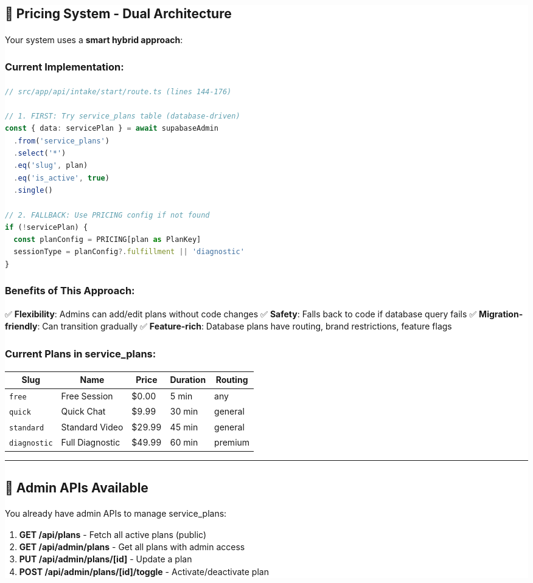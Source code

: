 
## 🎯 Pricing System - Dual Architecture

Your system uses a **smart hybrid approach**:

### Current Implementation:

```typescript
// src/app/api/intake/start/route.ts (lines 144-176)

// 1. FIRST: Try service_plans table (database-driven)
const { data: servicePlan } = await supabaseAdmin
  .from('service_plans')
  .select('*')
  .eq('slug', plan)
  .eq('is_active', true)
  .single()

// 2. FALLBACK: Use PRICING config if not found
if (!servicePlan) {
  const planConfig = PRICING[plan as PlanKey]
  sessionType = planConfig?.fulfillment || 'diagnostic'
}
```

### Benefits of This Approach:

✅ **Flexibility**: Admins can add/edit plans without code changes
✅ **Safety**: Falls back to code if database query fails
✅ **Migration-friendly**: Can transition gradually
✅ **Feature-rich**: Database plans have routing, brand restrictions, feature flags

### Current Plans in service_plans:

| Slug | Name | Price | Duration | Routing |
|------|------|-------|----------|---------|
| `free` | Free Session | $0.00 | 5 min | any |
| `quick` | Quick Chat | $9.99 | 30 min | general |
| `standard` | Standard Video | $29.99 | 45 min | general |
| `diagnostic` | Full Diagnostic | $49.99 | 60 min | premium |

---

## 📂 Admin APIs Available

You already have admin APIs to manage service_plans:

1. **GET /api/plans** - Fetch all active plans (public)
2. **GET /api/admin/plans** - Get all plans with admin access
3. **PUT /api/admin/plans/[id]** - Update a plan
4. **POST /api/admin/plans/[id]/toggle** - Activate/deactivate plan
